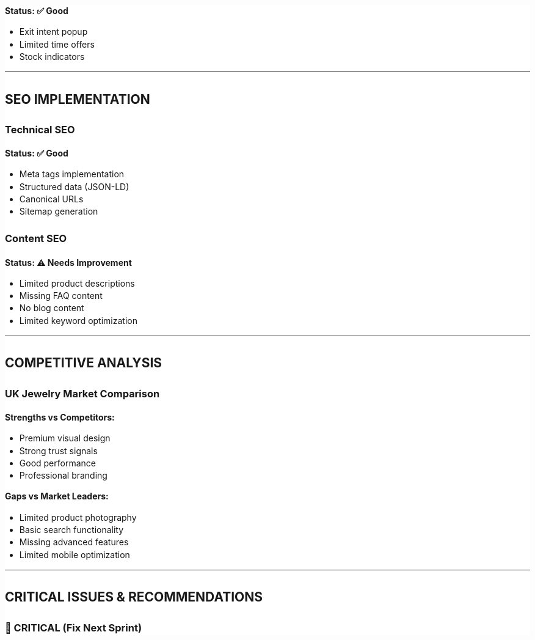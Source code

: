 **Status: ✅ Good**

- Exit intent popup
- Limited time offers
- Stock indicators

---

## SEO IMPLEMENTATION

### Technical SEO

**Status: ✅ Good**

- Meta tags implementation
- Structured data (JSON-LD)
- Canonical URLs
- Sitemap generation

### Content SEO

**Status: ⚠️ Needs Improvement**

- Limited product descriptions
- Missing FAQ content
- No blog content
- Limited keyword optimization

---

## COMPETITIVE ANALYSIS

### UK Jewelry Market Comparison

**Strengths vs Competitors:**

- Premium visual design
- Strong trust signals
- Good performance
- Professional branding

**Gaps vs Market Leaders:**

- Limited product photography
- Basic search functionality
- Missing advanced features
- Limited mobile optimization

---

## CRITICAL ISSUES & RECOMMENDATIONS

### 🔴 CRITICAL (Fix Next Sprint)
